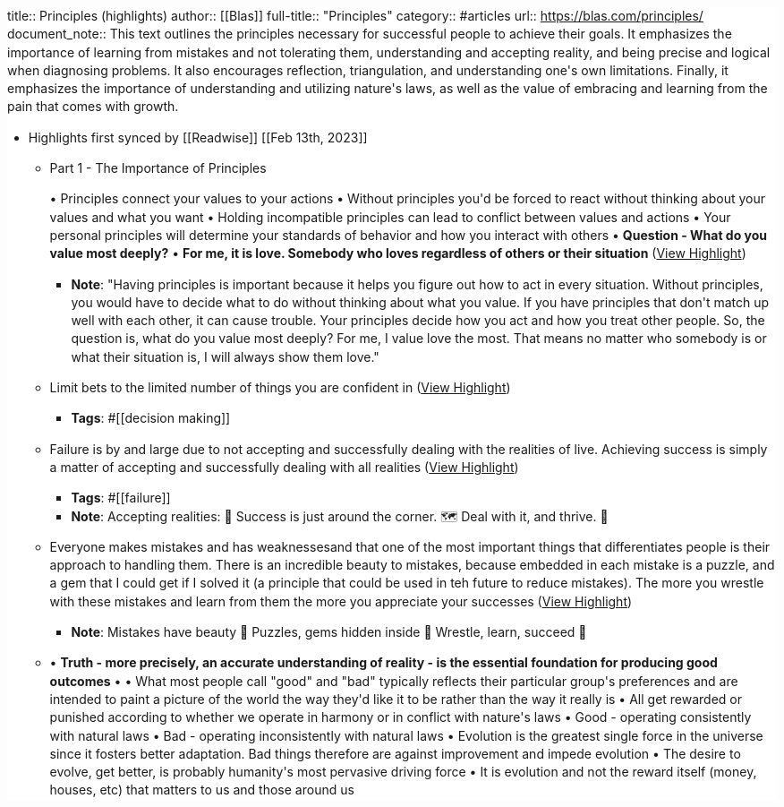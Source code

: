 title:: Principles (highlights)
author:: [[Blas]]
full-title:: "Principles"
category:: #articles
url:: https://blas.com/principles/
document_note:: This text outlines the principles necessary for successful people to achieve their goals. It emphasizes the importance of learning from mistakes and not tolerating them, understanding and accepting reality, and being precise and logical when diagnosing problems. It also encourages reflection, triangulation, and understanding one's own limitations. Finally, it emphasizes the importance of understanding and utilizing nature's laws, as well as the value of embracing and learning from the pain that comes with growth.

- Highlights first synced by [[Readwise]] [[Feb 13th, 2023]]
	- Part 1 - The Importance of Principles
	  
	  •   Principles connect your values to your actions
	  •   Without principles you'd be forced to react without thinking about your values and what you want
	  •   Holding incompatible principles can lead to conflict between values and actions
	  •   Your personal principles will determine your standards of behavior and how you interact with others
	  •   **Question - What do you value most deeply?**
	    •   **For me, it is love. Somebody who loves regardless of others or their situation** ([View Highlight](https://read.readwise.io/read/01gs4rjv7sx4s3a0er344wxmc8))
		- **Note**: "Having principles is important because it helps you figure out how to act in every situation. Without principles, you would have to decide what to do without thinking about what you value. If you have principles that don't match up well with each other, it can cause trouble. Your principles decide how you act and how you treat other people. So, the question is, what do you value most deeply? For me, I value love the most. That means no matter who somebody is or what their situation is, I will always show them love."
	- Limit bets to the limited number of things you are confident in ([View Highlight](https://read.readwise.io/read/01gs4rmbjkptrqdxpsa5n5gvrb))
		- **Tags**: #[[decision making]]
	- Failure is by and large due to not accepting and successfully dealing with the realities of live. Achieving success is simply a matter of accepting and successfully dealing with all realities ([View Highlight](https://read.readwise.io/read/01gs4rmv2xyj5j6vf1t9fz8d6q))
		- **Tags**: #[[failure]]
		- **Note**: Accepting realities: 🤔
		  Success is just around the corner. 🗺
		  Deal with it, and thrive. 🌱
	- Everyone makes mistakes and has weaknessesand that one of the most important things that differentiates people is their approach to handling them. There is an incredible beauty to mistakes, because embedded in each mistake is a puzzle, and a gem that I could get if I solved it (a principle that could be used in teh future to reduce mistakes). The more you wrestle with these mistakes and learn from them the more you appreciate your successes ([View Highlight](https://read.readwise.io/read/01gs4rp393j6wqvea1khnr4q59))
		- **Note**: Mistakes have beauty 🤔
		  Puzzles, gems hidden inside 💎
		  Wrestle, learn, succeed 💪
	- •   **Truth - more precisely, an accurate understanding of reality - is the essential foundation for producing good outcomes**
	  •   •   What most people call "good" and "bad" typically reflects their particular group's preferences and are intended to paint a picture of the world the way they'd like it to be rather than the way it really is
	    •   All get rewarded or punished according to whether we operate in harmony or in conflict with nature's laws
	    •   Good - operating consistently with natural laws
	    •   Bad - operating inconsistently with natural laws
	    •   Evolution is the greatest single force in the universe since it fosters better adaptation. Bad things therefore are against improvement and impede evolution
	    •   The desire to evolve, get better, is probably humanity's most pervasive driving force
	    •   It is evolution and not the reward itself (money, houses, etc) that matters to us and those around us